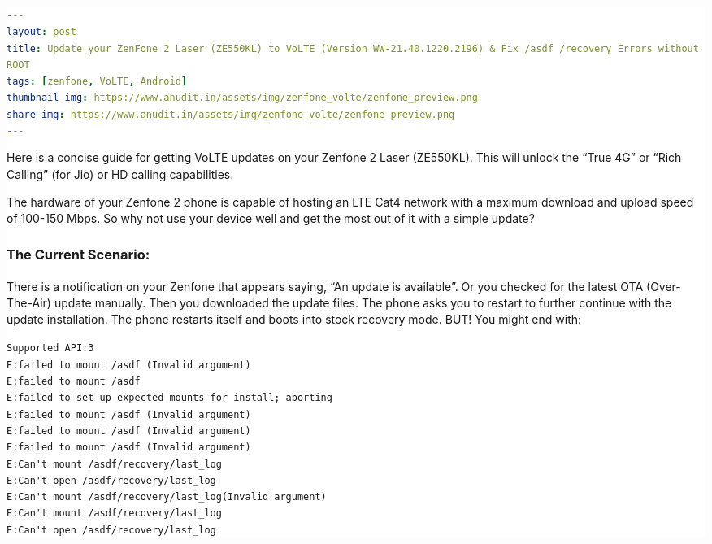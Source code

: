 ```yaml
---
layout: post
title: Update your ZenFone 2 Laser (ZE550KL) to VoLTE (Version WW-21.40.1220.2196) & Fix /asdf /recovery Errors without ROOT
tags: [zenfone, VoLTE, Android]
thumbnail-img: https://www.anudit.in/assets/img/zenfone_volte/zenfone_preview.png
share-img: https://www.anudit.in/assets/img/zenfone_volte/zenfone_preview.png
---
```


Here is a concise guide for getting VoLTE updates on your Zenfone 2 Laser (ZE550KL). This will unlock the “True 4G” or “Rich Calling” (for Jio) or HD calling capabilities. 

The hardware of your Zenfone 2 phone is capable of hosting an LTE Cat4 network with a maximum download and upload speed of 100-150 Mbps. So why not use your device well and get the most out of it with a simple update?

<h3>The Current Scenario:</h3>
There is a notification on your Zenfone that appears saying, “An update is available”. Or you checked for the latest OTA (Over-The-Air) update manually. Then you downloaded the update files. The phone asks you to restart to further continue with the update installation. The phone restarts itself and boots into stock recovery mode. BUT! You might end with:

```
Supported API:3
E:failed to mount /asdf (Invalid argument)
E:failed to mount /asdf
E:failed to set up expected mounts for install; aborting
E:failed to mount /asdf (Invalid argument)
E:failed to mount /asdf (Invalid argument)
E:failed to mount /asdf (Invalid argument)
E:Can't mount /asdf/recovery/last_log
E:Can't open /asdf/recovery/last_log
E:Can't mount /asdf/recovery/last_log(Invalid argument)
E:Can't mount /asdf/recovery/last_log
E:Can't open /asdf/recovery/last_log
```
